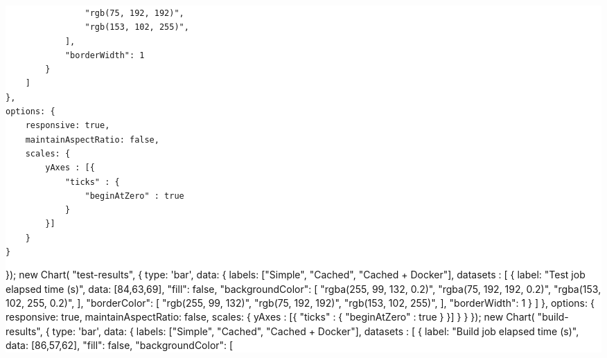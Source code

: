                     "rgb(75, 192, 192)",
                    "rgb(153, 102, 255)",
                ],
                "borderWidth": 1
            }
        ]
    },
    options: {
        responsive: true,
        maintainAspectRatio: false,
        scales: {
            yAxes : [{
                "ticks" : {
                    "beginAtZero" : true
                }
            }]
        }
    }
});
new Chart( "test-results", {
    type: 'bar',
    data: {
        labels: ["Simple", "Cached", "Cached + Docker"],
        datasets : [
            {
                label: "Test job elapsed time (s)",
                data: [84,63,69],
                "fill": false,
                "backgroundColor": [
                    "rgba(255, 99, 132, 0.2)",
                    "rgba(75, 192, 192, 0.2)",
                    "rgba(153, 102, 255, 0.2)",
                ],
                "borderColor": [
                    "rgb(255, 99, 132)",
                    "rgb(75, 192, 192)",
                    "rgb(153, 102, 255)",
                ],
                "borderWidth": 1
            }
        ]
    },
    options: {
        responsive: true,
        maintainAspectRatio: false,
        scales: {
            yAxes : [{
                "ticks" : {
                    "beginAtZero" : true
                }
            }]
        }
    }
});
new Chart( "build-results", {
    type: 'bar',
    data: {
        labels: ["Simple", "Cached", "Cached + Docker"],
        datasets : [
            {
                label: "Build job elapsed time (s)",
                data: [86,57,62],
                "fill": false,
                "backgroundColor": [